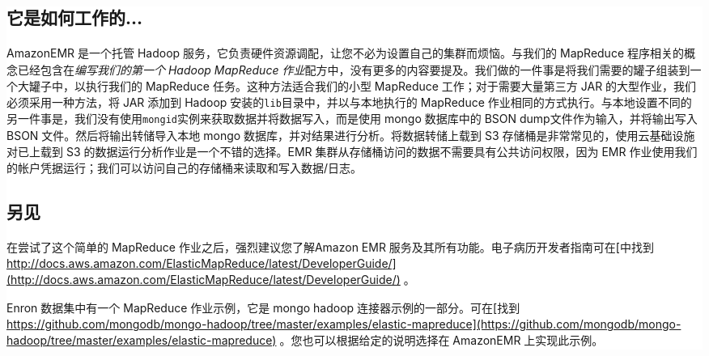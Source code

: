 ## 它是如何工作的…

AmazonEMR 是一个托管 Hadoop 服务，它负责硬件资源调配，让您不必为设置自己的集群而烦恼。与我们的 MapReduce 程序相关的概念已经包含在*编写我们的第一个 Hadoop MapReduce 作业*配方中，没有更多的内容要提及。我们做的一件事是将我们需要的罐子组装到一个大罐子中，以执行我们的 MapReduce 任务。这种方法适合我们的小型 MapReduce 工作；对于需要大量第三方 JAR 的大型作业，我们必须采用一种方法，将 JAR 添加到 Hadoop 安装的`lib`目录中，并以与本地执行的 MapReduce 作业相同的方式执行。与本地设置不同的另一件事是，我们没有使用`mongid`实例来获取数据并将数据写入，而是使用 mongo 数据库中的 BSON dump文件作为输入，并将输出写入 BSON 文件。然后将输出转储导入本地 mongo 数据库，并对结果进行分析。将数据转储上载到 S3 存储桶是非常常见的，使用云基础设施对已上载到 S3 的数据运行分析作业是一个不错的选择。EMR 集群从存储桶访问的数据不需要具有公共访问权限，因为 EMR 作业使用我们的帐户凭据运行；我们可以访问自己的存储桶来读取和写入数据/日志。

## 另见

在尝试了这个简单的 MapReduce 作业之后，强烈建议您了解Amazon EMR 服务及其所有功能。电子病历开发者指南可在[中找到 http://docs.aws.amazon.com/ElasticMapReduce/latest/DeveloperGuide/](http://docs.aws.amazon.com/ElasticMapReduce/latest/DeveloperGuide/) 。

Enron 数据集中有一个 MapReduce 作业示例，它是 mongo hadoop 连接器示例的一部分。可在[找到 https://github.com/mongodb/mongo-hadoop/tree/master/examples/elastic-mapreduce](https://github.com/mongodb/mongo-hadoop/tree/master/examples/elastic-mapreduce) 。您也可以根据给定的说明选择在 AmazonEMR 上实现此示例。